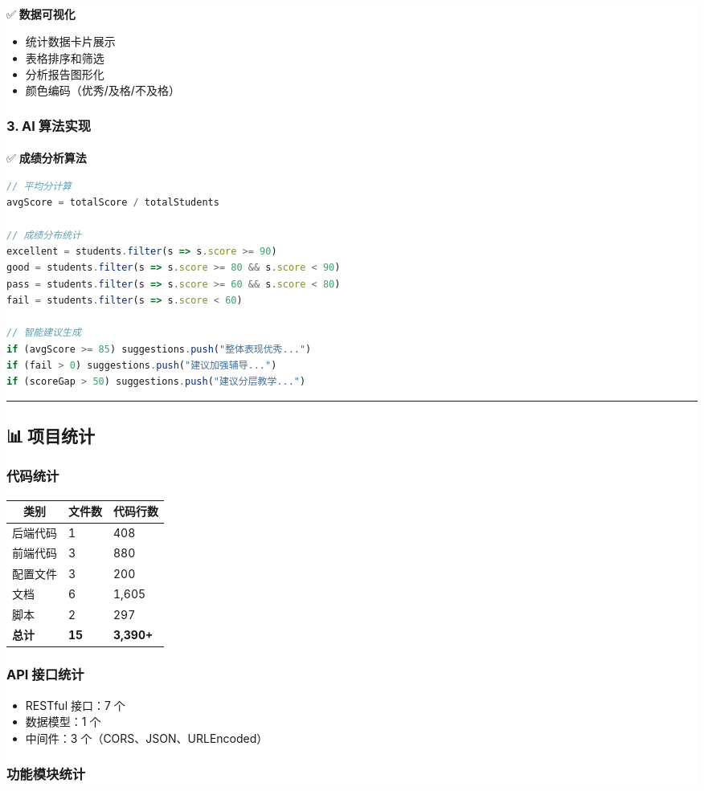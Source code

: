 ✅ **数据可视化**
- 统计数据卡片展示
- 表格排序和筛选
- 分析报告图形化
- 颜色编码（优秀/及格/不及格）

### 3. AI 算法实现

✅ **成绩分析算法**
```javascript
// 平均分计算
avgScore = totalScore / totalStudents

// 成绩分布统计
excellent = students.filter(s => s.score >= 90)
good = students.filter(s => s.score >= 80 && s.score < 90)
pass = students.filter(s => s.score >= 60 && s.score < 80)
fail = students.filter(s => s.score < 60)

// 智能建议生成
if (avgScore >= 85) suggestions.push("整体表现优秀...")
if (fail > 0) suggestions.push("建议加强辅导...")
if (scoreGap > 50) suggestions.push("建议分层教学...")
```

---

## 📊 项目统计

### 代码统计

| 类别 | 文件数 | 代码行数 |
|-----|-------|---------|
| 后端代码 | 1 | 408 |
| 前端代码 | 3 | 880 |
| 配置文件 | 3 | 200 |
| 文档 | 6 | 1,605 |
| 脚本 | 2 | 297 |
| **总计** | **15** | **3,390+** |

### API 接口统计

- RESTful 接口：7 个
- 数据模型：1 个
- 中间件：3 个（CORS、JSON、URLEncoded）

### 功能模块统计
